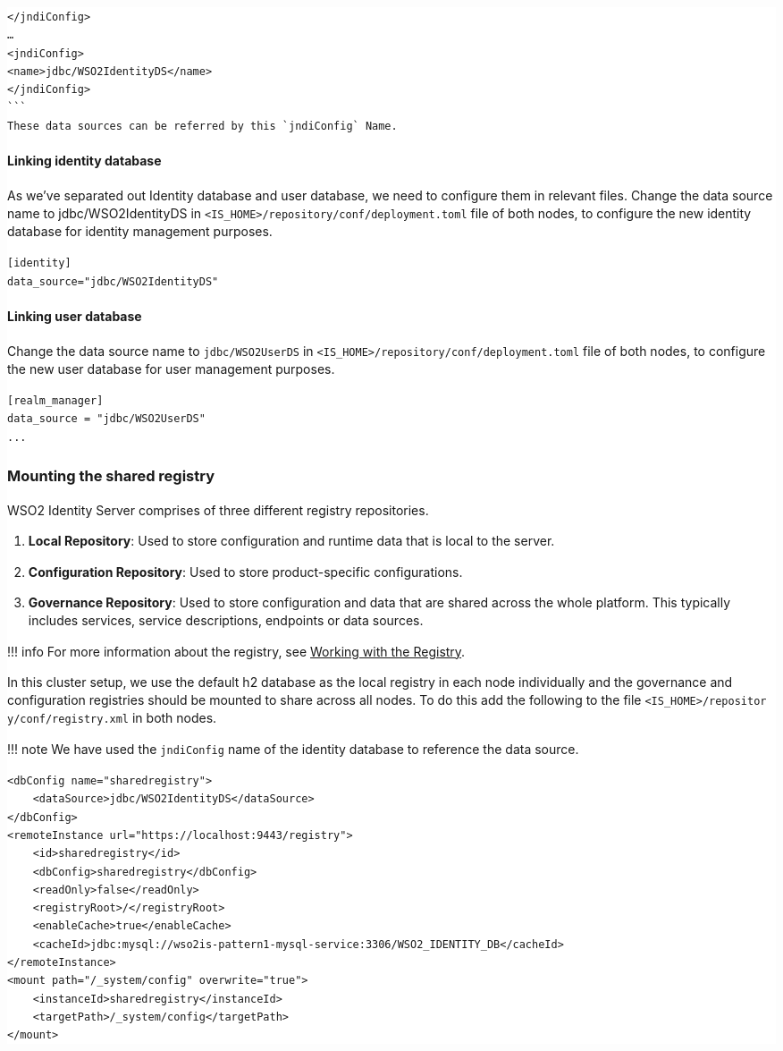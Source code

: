     </jndiConfig>
    …
    <jndiConfig>
    <name>jdbc/WSO2IdentityDS</name>
    </jndiConfig>
    ```
    These data sources can be referred by this `jndiConfig` Name.

#### Linking identity database

As we’ve separated out Identity database and user database, we need to configure them in relevant files. Change the data source name to jdbc/WSO2IdentityDS in `<IS_HOME>/repository/conf/deployment.toml`
 file of both nodes, to configure the new identity database for identity management purposes.

```
[identity] 
data_source="jdbc/WSO2IdentityDS"
```

#### Linking user database

Change the data source name to `jdbc/WSO2UserDS` in `<IS_HOME>/repository/conf/deployment.toml` file of both nodes, to configure the new user database for user management purposes.

```xml
[realm_manager]
data_source = "jdbc/WSO2UserDS"
...
```


### Mounting the shared registry

WSO2 Identity Server comprises of three different registry repositories.

1. **Local Repository**: Used to store configuration and runtime data that is local to the server.

2. **Configuration Repository**: Used to store product-specific configurations. 

3. **Governance Repository**: Used to store configuration and data that are shared across the whole platform. This typically includes services, service descriptions, endpoints or data sources.

!!! info
    For more information about the registry, see [Working with the Registry](../../administer/working-with-properties-of-user-stores).

In this cluster setup, we use the default h2 database as the local registry in each node individually and the governance and configuration registries should be mounted to share across all nodes. To do this add the following to the file `<IS_HOME>/repository/conf/registry.xml` in both nodes. 

!!! note
    We have used the `jndiConfig` name of the identity database to reference the data source.

```
<dbConfig name="sharedregistry">
    <dataSource>jdbc/WSO2IdentityDS</dataSource>
</dbConfig>
<remoteInstance url="https://localhost:9443/registry">
    <id>sharedregistry</id>
    <dbConfig>sharedregistry</dbConfig>
    <readOnly>false</readOnly>
    <registryRoot>/</registryRoot>
    <enableCache>true</enableCache>
    <cacheId>jdbc:mysql://wso2is-pattern1-mysql-service:3306/WSO2_IDENTITY_DB</cacheId>
</remoteInstance>
<mount path="/_system/config" overwrite="true">
    <instanceId>sharedregistry</instanceId>
    <targetPath>/_system/config</targetPath>
</mount>
```